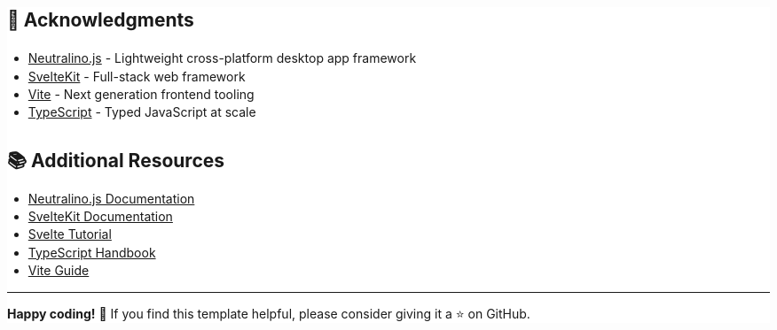 ## 🙏 Acknowledgments

- [Neutralino.js](https://neutralino.js.org) - Lightweight cross-platform desktop app framework
- [SvelteKit](https://kit.svelte.dev) - Full-stack web framework
- [Vite](https://vitejs.dev) - Next generation frontend tooling
- [TypeScript](https://www.typescriptlang.org) - Typed JavaScript at scale

## 📚 Additional Resources

- [Neutralino.js Documentation](https://neutralino.js.org/docs/)
- [SvelteKit Documentation](https://kit.svelte.dev/docs)
- [Svelte Tutorial](https://svelte.dev/tutorial)
- [TypeScript Handbook](https://www.typescriptlang.org/docs/)
- [Vite Guide](https://vitejs.dev/guide/)

---

**Happy coding!** 🎉 If you find this template helpful, please consider giving it a ⭐ on GitHub.
